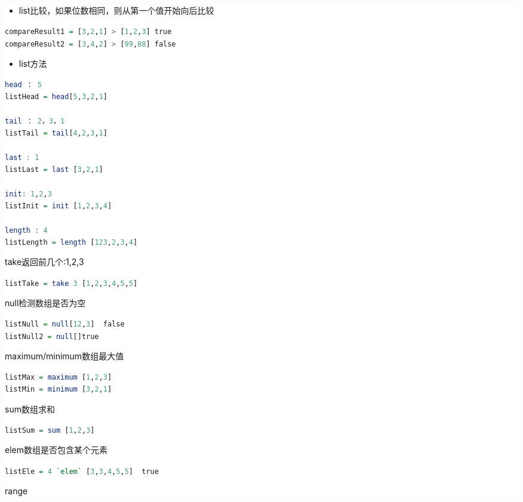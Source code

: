- list比较，如果位数相同，则从第一个值开始向后比较

```haskell
compareResult1 = [3,2,1] > [1,2,3] true
compareResult2 = [3,4,2] > [99,88] false
```
- list方法

```haskell
head ： 5
listHead = head[5,3,2,1]

tail ： 2，3，1
listTail = tail[4,2,3,1]

last : 1
listLast = last [3,2,1]

init: 1,2,3
listInit = init [1,2,3,4]

length : 4
listLength = length [123,2,3,4]

```

take返回前几个:1,2,3

```haskell
listTake = take 3 [1,2,3,4,5,5]
```

null检测数组是否为空

```haskell
listNull = null[12,3]  false
listNull2 = null[]true
```

maximum/minimum数组最大值

```haskell
listMax = maximum [1,2,3]
listMin = minimum [3,2,1]
```

sum数组求和

```haskell
listSum = sum [1,2,3]
```

elem数组是否包含某个元素

```haskell
listEle = 4 `elem` [3,3,4,5,5]  true
```

range

